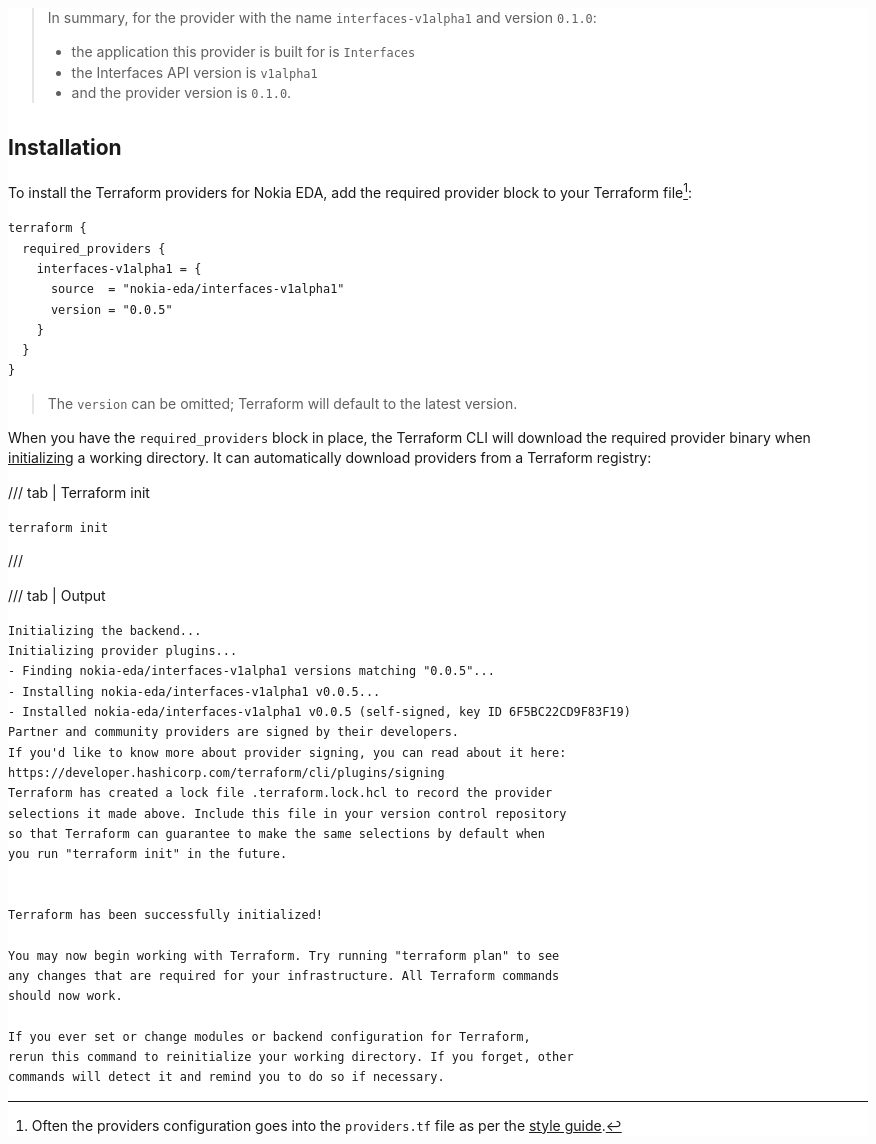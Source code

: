 > In summary, for the provider with the name `interfaces-v1alpha1` and version `0.1.0`:
>
> * the application this provider is built for is `Interfaces`
> * the Interfaces API version is `v1alpha1`
> * and the provider version is `0.1.0`.

## Installation

To install the Terraform providers for Nokia EDA, add the required provider block to your Terraform file[^2]:

```hcl title="providers.tf"
terraform {
  required_providers {
    interfaces-v1alpha1 = {
      source  = "nokia-eda/interfaces-v1alpha1"
      version = "0.0.5"
    }
  }
}
```

> The `version` can be omitted; Terraform will default to the latest version.

When you have the `required_providers` block in place, the Terraform CLI will download the required provider binary when [initializing](https://developer.hashicorp.com/terraform/cli/init) a working directory. It can automatically download providers from a Terraform registry:

/// tab | Terraform init

```
terraform init
```

///

/// tab | Output

```
Initializing the backend...
Initializing provider plugins...
- Finding nokia-eda/interfaces-v1alpha1 versions matching "0.0.5"...
- Installing nokia-eda/interfaces-v1alpha1 v0.0.5...
- Installed nokia-eda/interfaces-v1alpha1 v0.0.5 (self-signed, key ID 6F5BC22CD9F83F19)
Partner and community providers are signed by their developers.
If you'd like to know more about provider signing, you can read about it here:
https://developer.hashicorp.com/terraform/cli/plugins/signing
Terraform has created a lock file .terraform.lock.hcl to record the provider
selections it made above. Include this file in your version control repository
so that Terraform can guarantee to make the same selections by default when
you run "terraform init" in the future.


Terraform has been successfully initialized!

You may now begin working with Terraform. Try running "terraform plan" to see
any changes that are required for your infrastructure. All Terraform commands
should now work.

If you ever set or change modules or backend configuration for Terraform,
rerun this command to reinitialize your working directory. If you forget, other
commands will detect it and remind you to do so if necessary.
```


[tf-registry-namespace]: https://registry.terraform.io/namespaces/nokia-eda
[oauth-rfc-ropc]: https://datatracker.ietf.org/doc/html/rfc6749#autoid-45
[datasource-doc]: https://developer.hashicorp.com/terraform/language/data-sources
[resource-doc]: https://developer.hashicorp.com/terraform/language/resources
[interfaces-tf-doc]: https://registry.terraform.io/providers/nokia-eda/interfaces-v1alpha1/latest/docs
[interface-resource-tf-doc]: https://registry.terraform.io/providers/nokia-eda/interfaces-v1alpha1/latest/docs/resources/interface
[^1]: Such as interfaces, fabrics, virtual networks and so on.
[^2]: Often the providers configuration goes into the `providers.tf` file as per the [style guide](https://developer.hashicorp.com/terraform/language/style#file-names).
[^3]: Full list of options you can find in the providers documentation hosted on Terraform registry.
[^4]: The file must not exist before the `terraform plan` command is run.